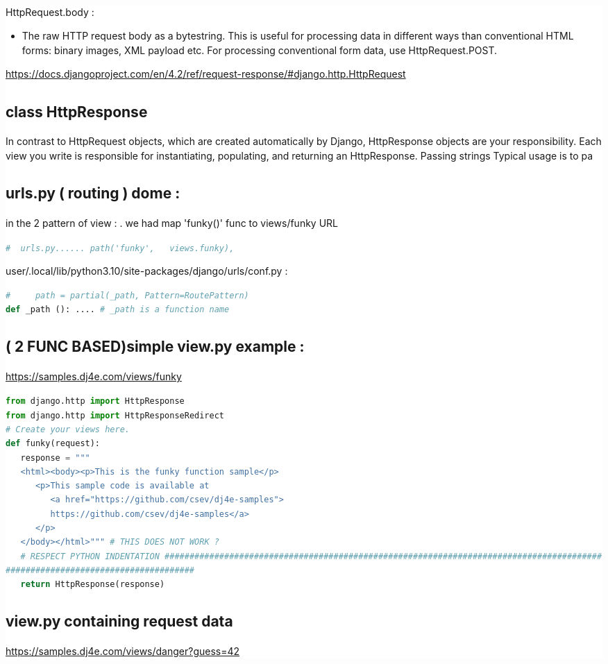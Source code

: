 HttpRequest.body :
* The raw HTTP request body as a bytestring. This is useful 
for processing data in different ways than conventional 
HTML forms: binary images, XML payload etc. 
For processing conventional form data, use HttpRequest.POST.

https://docs.djangoproject.com/en/4.2/ref/request-response/#django.http.HttpRequest

## class HttpResponse
In contrast to HttpRequest objects, which are created automatically by Django, HttpResponse
objects are your responsibility.
Each view you write is responsible for instantiating, populating, and returning an HttpResponse.
Passing strings
Typical usage is to pa


## urls.py ( routing ) dome  : 

in the 2 pattern of view :
 . we had  map     'funky()' func  to views/funky  URL   
```py
#  urls.py...... path('funky',   views.funky),
```

user/.local/lib/python3.10/site-packages/django/urls/conf.py :
```py
#     path = partial(_path, Pattern=RoutePattern)
def _path (): .... # _path is a function name 
```
## ( 2 FUNC BASED)simple view.py example : 

https://samples.dj4e.com/views/funky

```py
from django.http import HttpResponse
from django.http import HttpResponseRedirect
# Create your views here.
def funky(request):
   response = """  
   <html><body><p>This is the funky function sample</p>
      <p>This sample code is available at
         <a href="https://github.com/csev/dj4e-samples">
         https://github.com/csev/dj4e-samples</a>
      </p>
   </body></html>""" # THIS DOES NOT WORK ?
   # RESPECT PYTHON INDENTATION ##############################################################################################################################
   return HttpResponse(response) 
```
## view.py containing request data

https://samples.dj4e.com/views/danger?guess=42
